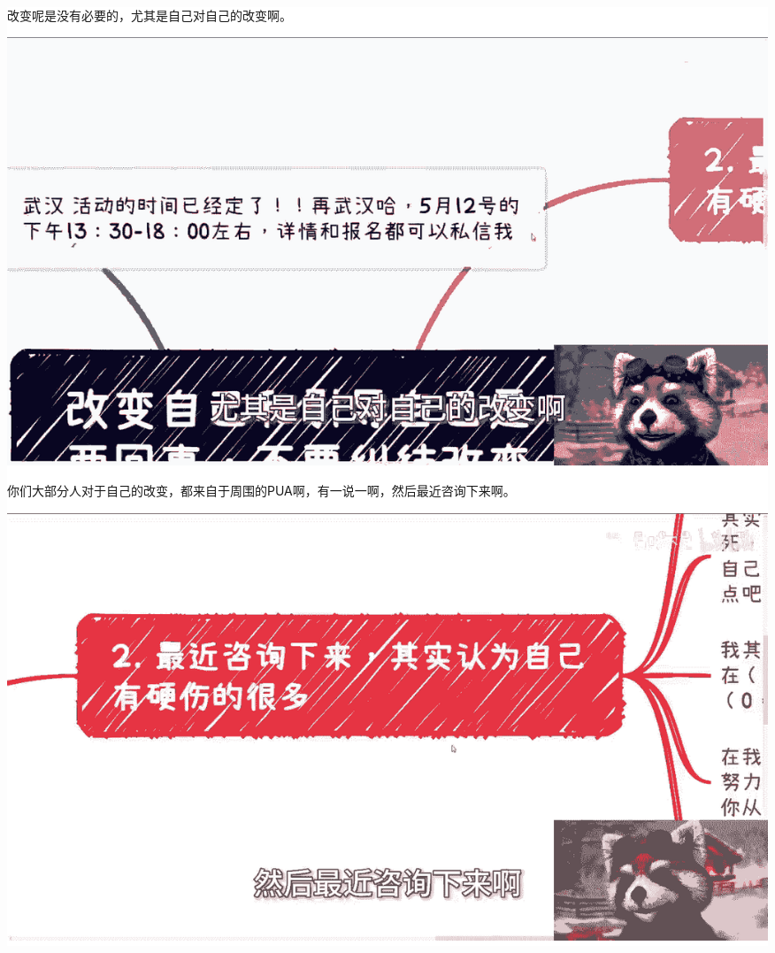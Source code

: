 改变呢是没有必要的，尤其是自己对自己的改变啊。

![](img/c435de34673b211a752ef270cfb5ae05_7.png)

你们大部分人对于自己的改变，都来自于周围的PUA啊，有一说一啊，然后最近咨询下来啊。

![](img/c435de34673b211a752ef270cfb5ae05_9.png)
